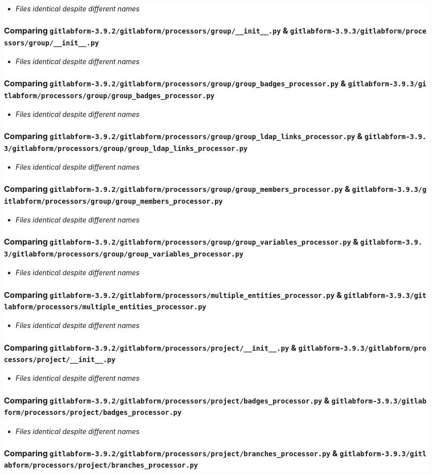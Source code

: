  * *Files identical despite different names*

### Comparing `gitlabform-3.9.2/gitlabform/processors/group/__init__.py` & `gitlabform-3.9.3/gitlabform/processors/group/__init__.py`

 * *Files identical despite different names*

### Comparing `gitlabform-3.9.2/gitlabform/processors/group/group_badges_processor.py` & `gitlabform-3.9.3/gitlabform/processors/group/group_badges_processor.py`

 * *Files identical despite different names*

### Comparing `gitlabform-3.9.2/gitlabform/processors/group/group_ldap_links_processor.py` & `gitlabform-3.9.3/gitlabform/processors/group/group_ldap_links_processor.py`

 * *Files identical despite different names*

### Comparing `gitlabform-3.9.2/gitlabform/processors/group/group_members_processor.py` & `gitlabform-3.9.3/gitlabform/processors/group/group_members_processor.py`

 * *Files identical despite different names*

### Comparing `gitlabform-3.9.2/gitlabform/processors/group/group_variables_processor.py` & `gitlabform-3.9.3/gitlabform/processors/group/group_variables_processor.py`

 * *Files identical despite different names*

### Comparing `gitlabform-3.9.2/gitlabform/processors/multiple_entities_processor.py` & `gitlabform-3.9.3/gitlabform/processors/multiple_entities_processor.py`

 * *Files identical despite different names*

### Comparing `gitlabform-3.9.2/gitlabform/processors/project/__init__.py` & `gitlabform-3.9.3/gitlabform/processors/project/__init__.py`

 * *Files identical despite different names*

### Comparing `gitlabform-3.9.2/gitlabform/processors/project/badges_processor.py` & `gitlabform-3.9.3/gitlabform/processors/project/badges_processor.py`

 * *Files identical despite different names*

### Comparing `gitlabform-3.9.2/gitlabform/processors/project/branches_processor.py` & `gitlabform-3.9.3/gitlabform/processors/project/branches_processor.py`
